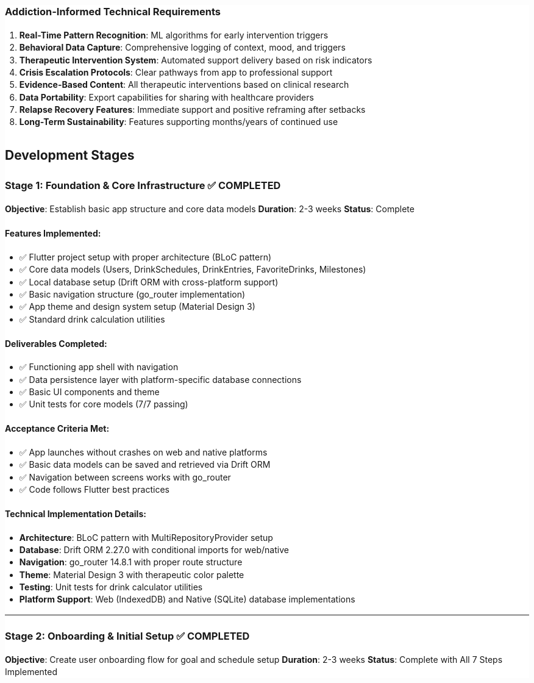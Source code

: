 ### Addiction-Informed Technical Requirements
1. **Real-Time Pattern Recognition**: ML algorithms for early intervention triggers
2. **Behavioral Data Capture**: Comprehensive logging of context, mood, and triggers
3. **Therapeutic Intervention System**: Automated support delivery based on risk indicators
4. **Crisis Escalation Protocols**: Clear pathways from app to professional support
5. **Evidence-Based Content**: All therapeutic interventions based on clinical research
6. **Data Portability**: Export capabilities for sharing with healthcare providers
7. **Relapse Recovery Features**: Immediate support and positive reframing after setbacks
8. **Long-Term Sustainability**: Features supporting months/years of continued use

## Development Stages

### Stage 1: Foundation & Core Infrastructure ✅ COMPLETED
**Objective**: Establish basic app structure and core data models
**Duration**: 2-3 weeks
**Status**: Complete

#### Features Implemented:
- ✅ Flutter project setup with proper architecture (BLoC pattern)
- ✅ Core data models (Users, DrinkSchedules, DrinkEntries, FavoriteDrinks, Milestones)
- ✅ Local database setup (Drift ORM with cross-platform support)
- ✅ Basic navigation structure (go_router implementation)
- ✅ App theme and design system setup (Material Design 3)
- ✅ Standard drink calculation utilities

#### Deliverables Completed:
- ✅ Functioning app shell with navigation
- ✅ Data persistence layer with platform-specific database connections
- ✅ Basic UI components and theme
- ✅ Unit tests for core models (7/7 passing)

#### Acceptance Criteria Met:
- ✅ App launches without crashes on web and native platforms
- ✅ Basic data models can be saved and retrieved via Drift ORM
- ✅ Navigation between screens works with go_router
- ✅ Code follows Flutter best practices

#### Technical Implementation Details:
- **Architecture**: BLoC pattern with MultiRepositoryProvider setup
- **Database**: Drift ORM 2.27.0 with conditional imports for web/native
- **Navigation**: go_router 14.8.1 with proper route structure
- **Theme**: Material Design 3 with therapeutic color palette
- **Testing**: Unit tests for drink calculator utilities
- **Platform Support**: Web (IndexedDB) and Native (SQLite) database implementations

---

### Stage 2: Onboarding & Initial Setup ✅ COMPLETED
**Objective**: Create user onboarding flow for goal and schedule setup
**Duration**: 2-3 weeks
**Status**: Complete with All 7 Steps Implemented
